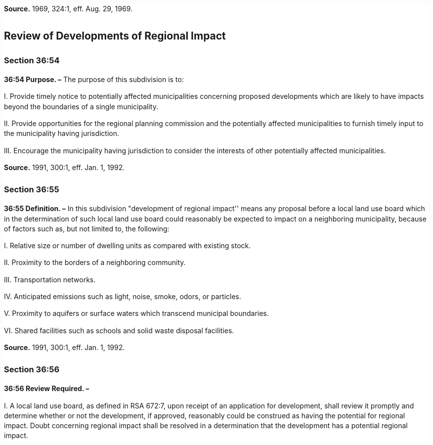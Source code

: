 **Source.** 1969, 324:1, eff. Aug. 29, 1969.

Review of Developments of Regional Impact
-----------------------------------------

### Section 36:54

 **36:54 Purpose. –** The purpose of this subdivision is to:
                                             
 I. Provide timely notice to potentially affected municipalities
concerning proposed developments which are likely to have impacts beyond
the boundaries of a single municipality.
                                             
 II. Provide opportunities for the regional planning commission and
the potentially affected municipalities to furnish timely input to the
municipality having jurisdiction.
                                             
 III. Encourage the municipality having jurisdiction to consider the
interests of other potentially affected municipalities.

**Source.** 1991, 300:1, eff. Jan. 1, 1992.

### Section 36:55

 **36:55 Definition. –** In this subdivision "development of regional
impact'' means any proposal before a local land use board which in the
determination of such local land use board could reasonably be expected
to impact on a neighboring municipality, because of factors such as, but
not limited to, the following:
                                             
 I. Relative size or number of dwelling units as compared with
existing stock.
                                             
 II. Proximity to the borders of a neighboring community.
                                             
 III. Transportation networks.
                                             
 IV. Anticipated emissions such as light, noise, smoke, odors, or
particles.
                                             
 V. Proximity to aquifers or surface waters which transcend municipal
boundaries.
                                             
 VI. Shared facilities such as schools and solid waste disposal
facilities.

**Source.** 1991, 300:1, eff. Jan. 1, 1992.

### Section 36:56

 **36:56 Review Required. –**
                                             
 I. A local land use board, as defined in RSA 672:7, upon receipt of
an application for development, shall review it promptly and determine
whether or not the development, if approved, reasonably could be
construed as having the potential for regional impact. Doubt concerning
regional impact shall be resolved in a determination that the
development has a potential regional impact.
                                             